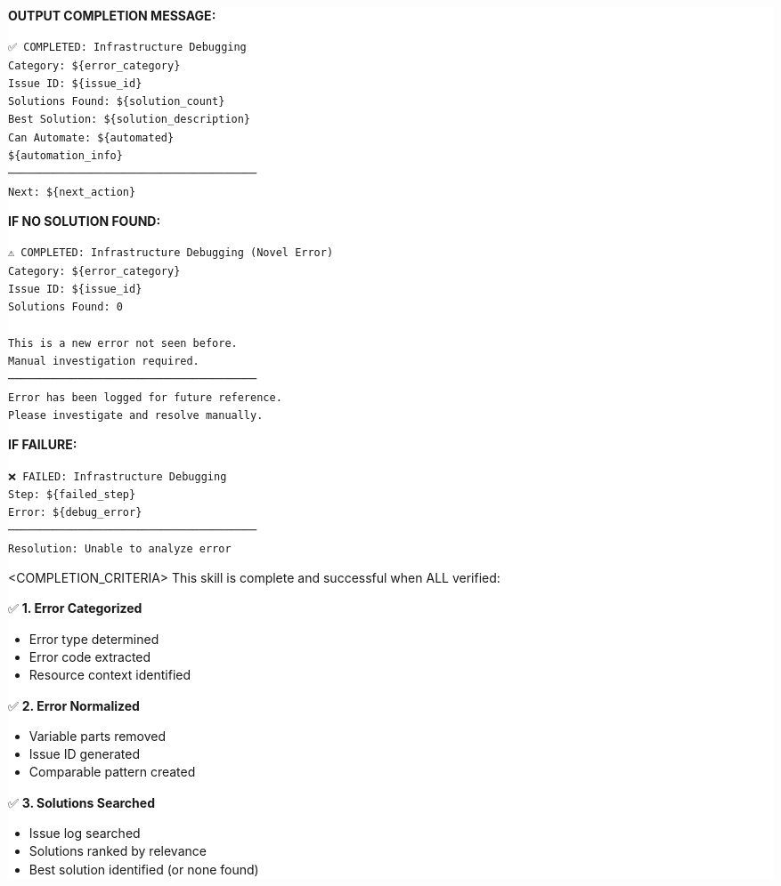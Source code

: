**OUTPUT COMPLETION MESSAGE:**
```
✅ COMPLETED: Infrastructure Debugging
Category: ${error_category}
Issue ID: ${issue_id}
Solutions Found: ${solution_count}
Best Solution: ${solution_description}
Can Automate: ${automated}
${automation_info}
───────────────────────────────────────
Next: ${next_action}
```

**IF NO SOLUTION FOUND:**
```
⚠️ COMPLETED: Infrastructure Debugging (Novel Error)
Category: ${error_category}
Issue ID: ${issue_id}
Solutions Found: 0

This is a new error not seen before.
Manual investigation required.
───────────────────────────────────────
Error has been logged for future reference.
Please investigate and resolve manually.
```

**IF FAILURE:**
```
❌ FAILED: Infrastructure Debugging
Step: ${failed_step}
Error: ${debug_error}
───────────────────────────────────────
Resolution: Unable to analyze error
```
</WORKFLOW>

<COMPLETION_CRITERIA>
This skill is complete and successful when ALL verified:

✅ **1. Error Categorized**
- Error type determined
- Error code extracted
- Resource context identified

✅ **2. Error Normalized**
- Variable parts removed
- Issue ID generated
- Comparable pattern created

✅ **3. Solutions Searched**
- Issue log searched
- Solutions ranked by relevance
- Best solution identified (or none found)
